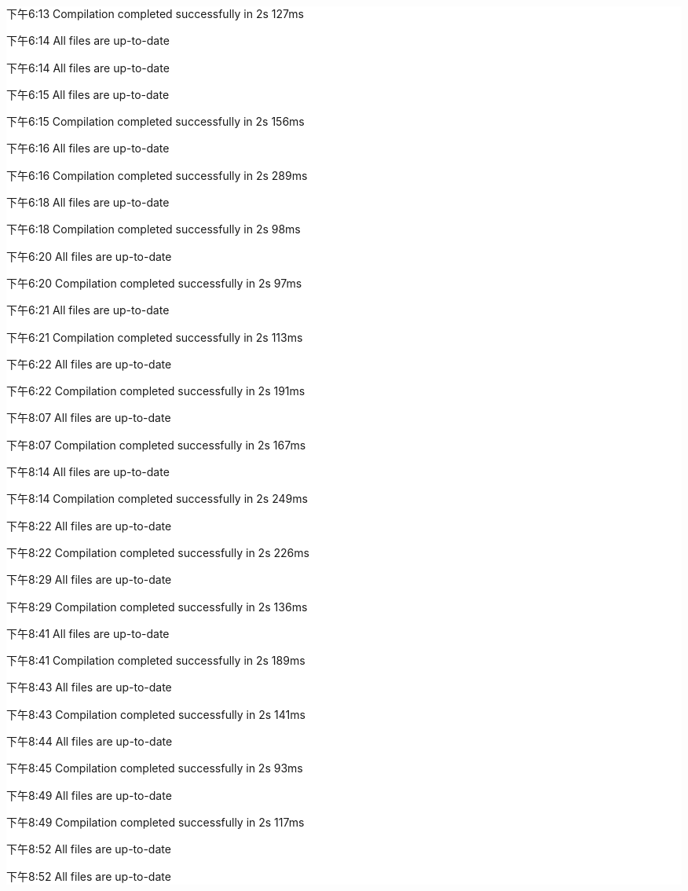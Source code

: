 下午6:13	Compilation completed successfully in 2s 127ms

下午6:14	All files are up-to-date

下午6:14	All files are up-to-date

下午6:15	All files are up-to-date

下午6:15	Compilation completed successfully in 2s 156ms

下午6:16	All files are up-to-date

下午6:16	Compilation completed successfully in 2s 289ms

下午6:18	All files are up-to-date

下午6:18	Compilation completed successfully in 2s 98ms

下午6:20	All files are up-to-date

下午6:20	Compilation completed successfully in 2s 97ms

下午6:21	All files are up-to-date

下午6:21	Compilation completed successfully in 2s 113ms

下午6:22	All files are up-to-date

下午6:22	Compilation completed successfully in 2s 191ms

下午8:07	All files are up-to-date

下午8:07	Compilation completed successfully in 2s 167ms

下午8:14	All files are up-to-date

下午8:14	Compilation completed successfully in 2s 249ms

下午8:22	All files are up-to-date

下午8:22	Compilation completed successfully in 2s 226ms

下午8:29	All files are up-to-date

下午8:29	Compilation completed successfully in 2s 136ms

下午8:41	All files are up-to-date

下午8:41	Compilation completed successfully in 2s 189ms

下午8:43	All files are up-to-date

下午8:43	Compilation completed successfully in 2s 141ms

下午8:44	All files are up-to-date

下午8:45	Compilation completed successfully in 2s 93ms

下午8:49	All files are up-to-date

下午8:49	Compilation completed successfully in 2s 117ms

下午8:52	All files are up-to-date

下午8:52	All files are up-to-date
